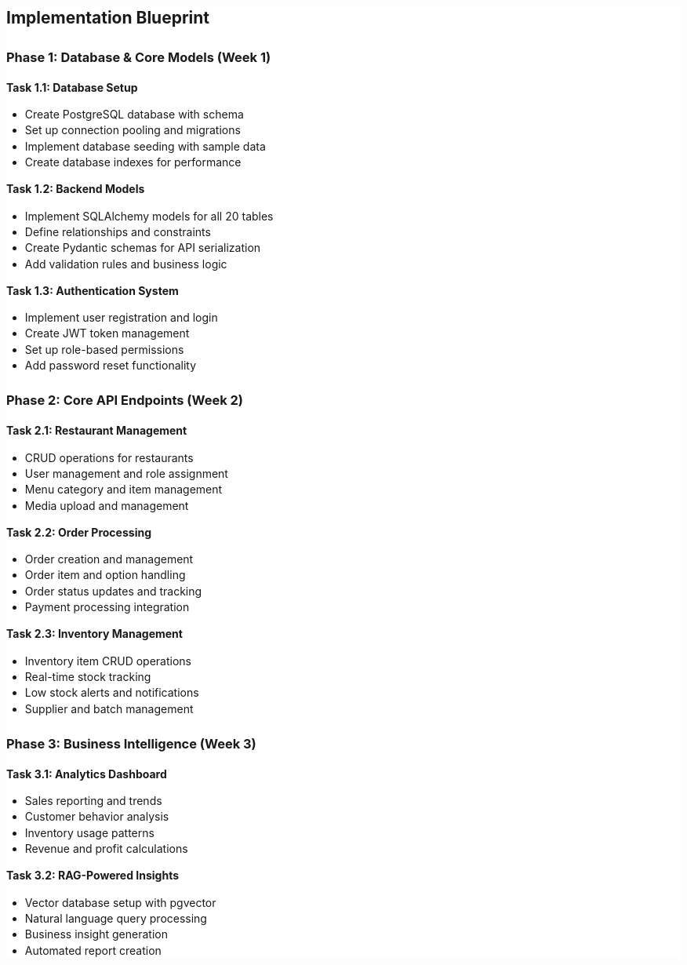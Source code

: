 ## Implementation Blueprint

### Phase 1: Database & Core Models (Week 1)

**Task 1.1: Database Setup**
- Create PostgreSQL database with schema
- Set up connection pooling and migrations
- Implement database seeding with sample data
- Create database indexes for performance

**Task 1.2: Backend Models**
- Implement SQLAlchemy models for all 20 tables
- Define relationships and constraints
- Create Pydantic schemas for API serialization
- Add validation rules and business logic

**Task 1.3: Authentication System**
- Implement user registration and login
- Create JWT token management
- Set up role-based permissions
- Add password reset functionality

### Phase 2: Core API Endpoints (Week 2)

**Task 2.1: Restaurant Management**
- CRUD operations for restaurants
- User management and role assignment
- Menu category and item management
- Media upload and management

**Task 2.2: Order Processing**
- Order creation and management
- Order item and option handling
- Order status updates and tracking
- Payment processing integration

**Task 2.3: Inventory Management**
- Inventory item CRUD operations
- Real-time stock tracking
- Low stock alerts and notifications
- Supplier and batch management

### Phase 3: Business Intelligence (Week 3)

**Task 3.1: Analytics Dashboard**
- Sales reporting and trends
- Customer behavior analysis
- Inventory usage patterns
- Revenue and profit calculations

**Task 3.2: RAG-Powered Insights**
- Vector database setup with pgvector
- Natural language query processing
- Business insight generation
- Automated report creation

